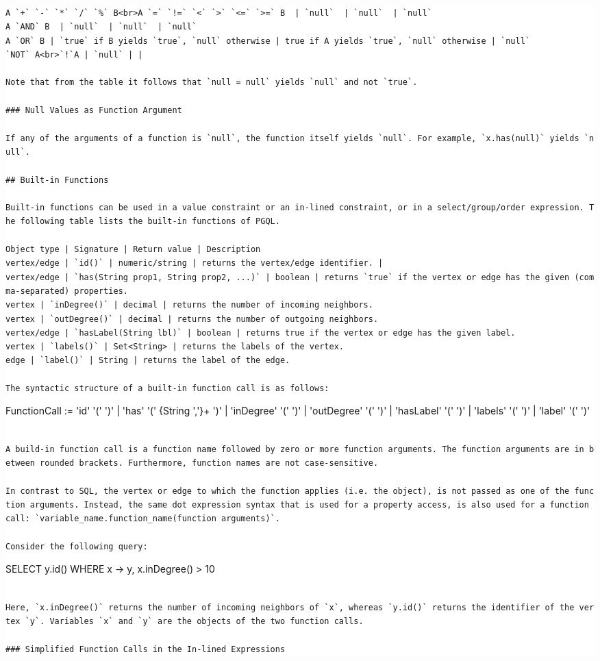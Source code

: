 ```
A `+` `-` `*` `/` `%` B<br>A `=` `!=` `<` `>` `<=` `>=` B  | `null`  | `null`  | `null`
A `AND` B  | `null`  | `null`  | `null`
A `OR` B | `true` if B yields `true`, `null` otherwise | true if A yields `true`, `null` otherwise | `null`
`NOT` A<br>`!`A | `null` | |

Note that from the table it follows that `null = null` yields `null` and not `true`.

### Null Values as Function Argument

If any of the arguments of a function is `null`, the function itself yields `null`. For example, `x.has(null)` yields `null`.

## Built-in Functions

Built-in functions can be used in a value constraint or an in-lined constraint, or in a select/group/order expression. The following table lists the built-in functions of PGQL.

Object type | Signature | Return value | Description
vertex/edge | `id()` | numeric/string | returns the vertex/edge identifier. |
vertex/edge | `has(String prop1, String prop2, ...)` | boolean | returns `true` if the vertex or edge has the given (comma-separated) properties.
vertex | `inDegree()` | decimal | returns the number of incoming neighbors.
vertex | `outDegree()` | decimal | returns the number of outgoing neighbors.
vertex/edge | `hasLabel(String lbl)` | boolean | returns true if the vertex or edge has the given label.
vertex | `labels()` | Set<String> | returns the labels of the vertex.
edge | `label()` | String | returns the label of the edge.

The syntactic structure of a built-in function call is as follows:

```
FunctionCall := 'id' '(' ')' |
                'has' '(' {String ','}+ ')' |
                'inDegree' '(' ')' |
                'outDegree' '(' ')' |
                'hasLabel' '(' ')' |
                'labels' '(' ')' |
                'label' '(' ')'
```

A build-in function call is a function name followed by zero or more function arguments. The function arguments are in between rounded brackets. Furthermore, function names are not case-sensitive.

In contrast to SQL, the vertex or edge to which the function applies (i.e. the object), is not passed as one of the function arguments. Instead, the same dot expression syntax that is used for a property access, is also used for a function call: `variable_name.function_name(function arguments)`.

Consider the following query:

```
SELECT y.id()
WHERE
  x -> y,
  x.inDegree() > 10
```

Here, `x.inDegree()` returns the number of incoming neighbors of `x`, whereas `y.id()` returns the identifier of the vertex `y`. Variables `x` and `y` are the objects of the two function calls.

### Simplified Function Calls in the In-lined Expressions

```
